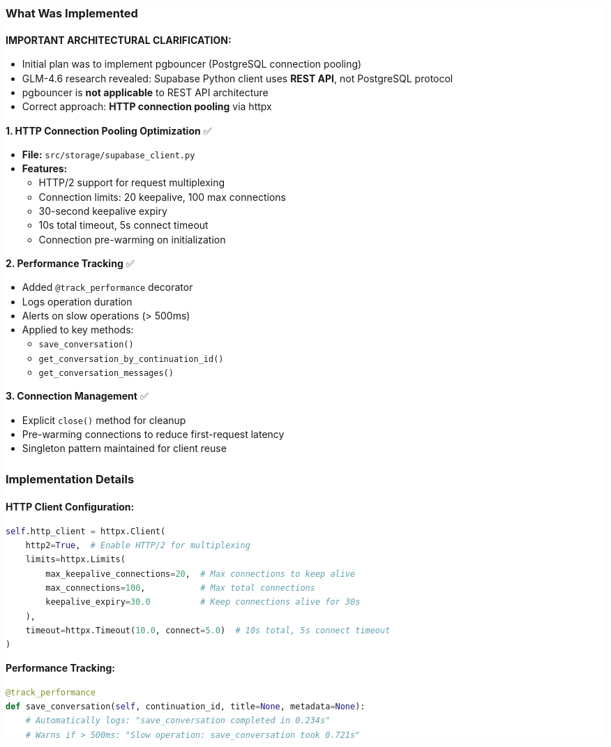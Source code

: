 ### What Was Implemented

**IMPORTANT ARCHITECTURAL CLARIFICATION:**
- Initial plan was to implement pgbouncer (PostgreSQL connection pooling)
- GLM-4.6 research revealed: Supabase Python client uses **REST API**, not PostgreSQL protocol
- pgbouncer is **not applicable** to REST API architecture
- Correct approach: **HTTP connection pooling** via httpx

**1. HTTP Connection Pooling Optimization** ✅
- **File:** `src/storage/supabase_client.py`
- **Features:**
  - HTTP/2 support for request multiplexing
  - Connection limits: 20 keepalive, 100 max connections
  - 30-second keepalive expiry
  - 10s total timeout, 5s connect timeout
  - Connection pre-warming on initialization

**2. Performance Tracking** ✅
- Added `@track_performance` decorator
- Logs operation duration
- Alerts on slow operations (> 500ms)
- Applied to key methods:
  - `save_conversation()`
  - `get_conversation_by_continuation_id()`
  - `get_conversation_messages()`

**3. Connection Management** ✅
- Explicit `close()` method for cleanup
- Pre-warming connections to reduce first-request latency
- Singleton pattern maintained for client reuse

### Implementation Details

**HTTP Client Configuration:**
```python
self.http_client = httpx.Client(
    http2=True,  # Enable HTTP/2 for multiplexing
    limits=httpx.Limits(
        max_keepalive_connections=20,  # Max connections to keep alive
        max_connections=100,           # Max total connections
        keepalive_expiry=30.0          # Keep connections alive for 30s
    ),
    timeout=httpx.Timeout(10.0, connect=5.0)  # 10s total, 5s connect timeout
)
```

**Performance Tracking:**
```python
@track_performance
def save_conversation(self, continuation_id, title=None, metadata=None):
    # Automatically logs: "save_conversation completed in 0.234s"
    # Warns if > 500ms: "Slow operation: save_conversation took 0.721s"
```
